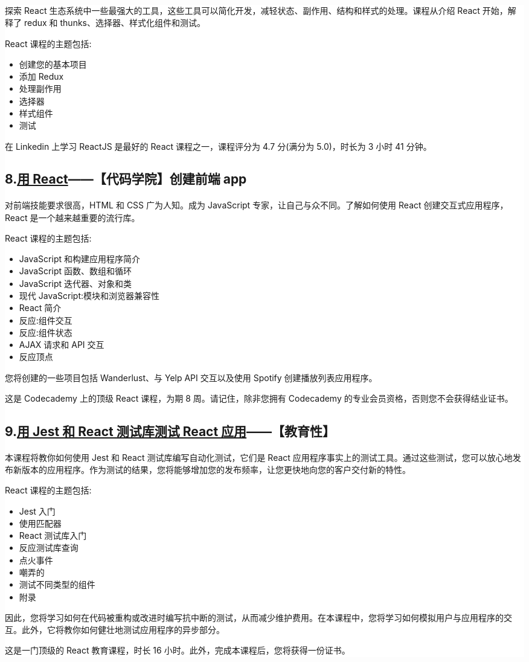 探索 React 生态系统中一些最强大的工具，这些工具可以简化开发，减轻状态、副作用、结构和样式的处理。课程从介绍 React 开始，解释了 redux 和 thunks、选择器、样式化组件和测试。

React 课程的主题包括:

*   创建您的基本项目
*   添加 Redux
*   处理副作用
*   选择器
*   样式组件
*   测试

在 Linkedin 上学习 ReactJS 是最好的 React 课程之一，课程评分为 4.7 分(满分为 5.0)，时长为 3 小时 41 分钟。

## 8.[用 React](https://www.pjatr.com/t/TUJGR0lLR0JHR0pMSUtCR0ZISk1N?sid=csMedium&url=https%3A%2F%2Fwww.codecademy.com%2Flearn%2Fpaths%2Fbuild-web-apps-with-react)——【代码学院】创建前端 app

对前端技能要求很高，HTML 和 CSS 广为人知。成为 JavaScript 专家，让自己与众不同。了解如何使用 React 创建交互式应用程序，React 是一个越来越重要的流行库。

React 课程的主题包括:

*   JavaScript 和构建应用程序简介
*   JavaScript 函数、数组和循环
*   JavaScript 迭代器、对象和类
*   现代 JavaScript:模块和浏览器兼容性
*   React 简介
*   反应:组件交互
*   反应:组件状态
*   AJAX 请求和 API 交互
*   反应顶点

您将创建的一些项目包括 Wanderlust、与 Yelp API 交互以及使用 Spotify 创建播放列表应用程序。

这是 Codecademy 上的顶级 React 课程，为期 8 周。请记住，除非您拥有 Codecademy 的专业会员资格，否则您不会获得结业证书。

## 9.[用 Jest 和 React 测试库测试 React 应用](https://www.educative.io/courses/testing-react-apps-jest-react-testing-library?affiliate_id=5088579051061248)——【教育性】

本课程将教你如何使用 Jest 和 React 测试库编写自动化测试，它们是 React 应用程序事实上的测试工具。通过这些测试，您可以放心地发布新版本的应用程序。作为测试的结果，您将能够增加您的发布频率，让您更快地向您的客户交付新的特性。

React 课程的主题包括:

*   Jest 入门
*   使用匹配器
*   React 测试库入门
*   反应测试库查询
*   点火事件
*   嘲弄的
*   测试不同类型的组件
*   附录

因此，您将学习如何在代码被重构或改进时编写抗中断的测试，从而减少维护费用。在本课程中，您将学习如何模拟用户与应用程序的交互。此外，它将教你如何健壮地测试应用程序的异步部分。

这是一门顶级的 React 教育课程，时长 16 小时。此外，完成本课程后，您将获得一份证书。

